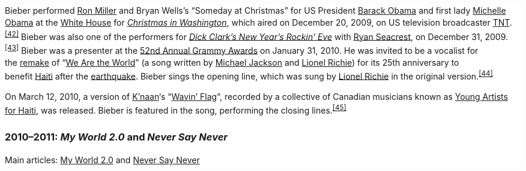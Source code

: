 Bieber performed [Ron Miller](https://en.wikipedia.org/wiki/Ron_Miller_(songwriter) "Ron Miller (songwriter)") and Bryan Wells&#8217;s &#8220;Someday at Christmas&#8221; for US President [Barack Obama](https://en.wikipedia.org/wiki/Barack_Obama "Barack Obama") and first lady [Michelle Obama](https://en.wikipedia.org/wiki/Michelle_Obama "Michelle Obama") at the [White House](https://en.wikipedia.org/wiki/White_House "White House") for _[Christmas in Washington](https://en.wikipedia.org/wiki/Christmas_in_Washington "Christmas in Washington")_, which aired on December 20, 2009, on US television broadcaster [TNT](https://en.wikipedia.org/wiki/TNT_(U.S._TV_network) "TNT (U.S. TV network)").<sup id="cite_ref-42" class="reference"><a href="https://en.wikipedia.org/wiki/Justin_Bieber#cite_note-42">[42]</a></sup> Bieber was also one of the performers for _[Dick Clark&#8217;s New Year&#8217;s Rockin&#8217; Eve](https://en.wikipedia.org/wiki/Dick_Clark%27s_New_Year%27s_Rockin%27_Eve "Dick Clark's New Year's Rockin' Eve")_ with [Ryan Seacrest](https://en.wikipedia.org/wiki/Ryan_Seacrest "Ryan Seacrest"), on December 31, 2009.<sup id="cite_ref-NewYears_43-0" class="reference"><a href="https://en.wikipedia.org/wiki/Justin_Bieber#cite_note-NewYears-43">[43]</a></sup> Bieber was a presenter at the [52nd Annual Grammy Awards](https://en.wikipedia.org/wiki/52nd_Annual_Grammy_Awards "52nd Annual Grammy Awards") on January 31, 2010. He was invited to be a vocalist for the [remake](https://en.wikipedia.org/wiki/We_Are_the_World_25_for_Haiti "We Are the World 25 for Haiti") of &#8220;[We Are the World](https://en.wikipedia.org/wiki/We_Are_the_World "We Are the World")&#8221; (a song written by [Michael Jackson](https://en.wikipedia.org/wiki/Michael_Jackson "Michael Jackson") and [Lionel Richie](https://en.wikipedia.org/wiki/Lionel_Richie "Lionel Richie")) for its 25th anniversary to benefit [Haiti](https://en.wikipedia.org/wiki/Haiti "Haiti") after the [earthquake](https://en.wikipedia.org/wiki/2010_Haiti_earthquake "2010 Haiti earthquake"). Bieber sings the opening line, which was sung by [Lionel Richie](https://en.wikipedia.org/wiki/Lionel_Richie "Lionel Richie") in the original version.<sup id="cite_ref-WeAretheworld2_44-0" class="reference"><a href="https://en.wikipedia.org/wiki/Justin_Bieber#cite_note-WeAretheworld2-44">[44]</a></sup>

On March 12, 2010, a version of [K&#8217;naan](https://en.wikipedia.org/wiki/K%27naan "K'naan")&#8216;s &#8220;[Wavin&#8217; Flag](https://en.wikipedia.org/wiki/Wavin%27_Flag "Wavin' Flag")&#8220;, recorded by a collective of Canadian musicians known as [Young Artists for Haiti](https://en.wikipedia.org/wiki/Young_Artists_for_Haiti "Young Artists for Haiti"), was released. Bieber is featured in the song, performing the closing lines.<sup id="cite_ref-FOOTNOTEShapiro2010[httpsbooksgooglecomidLyrqE1c66mwCpgPA136_136]_45-0" class="reference"><a href="https://en.wikipedia.org/wiki/Justin_Bieber#cite_note-FOOTNOTEShapiro2010[httpsbooksgooglecomidLyrqE1c66mwCpgPA136_136]-45">[45]</a></sup>

### <span id="2010.E2.80.932011:_My_World_2.0_and_Never_Say_Never"></span><span id="2010–2011:_My_World_2.0_and_Never_Say_Never" class="mw-headline">2010–2011: <i>My World 2.0</i> and <i>Never Say Never</i></span>

<div class="hatnote navigation-not-searchable" role="note">
  Main articles: <a title="My World 2.0" href="https://en.wikipedia.org/wiki/My_World_2.0">My World 2.0</a> and <a title="Justin Bieber: Never Say Never" href="https://en.wikipedia.org/wiki/Justin_Bieber:_Never_Say_Never">Never Say Never</a>
</div>
